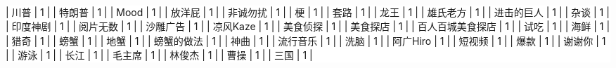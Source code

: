 | 川普 | 1 |
| 特朗普 | 1 |
| Mood | 1 |
| 放洋屁 | 1 |
| 非诚勿扰 | 1 |
| 梗 | 1 |
| 套路 | 1 |
| 龙王 | 1 |
| 雄氏老方 | 1 |
| 进击的巨人 | 1 |
| 杂谈 | 1 |
| 印度神剧 | 1 |
| 阅片无数 | 1 |
| 沙雕广告 | 1 |
| 凉风Kaze | 1 |
| 美食侦探 | 1 |
| 美食探店 | 1 |
| 百人百城美食探店 | 1 |
| 试吃 | 1 |
| 海鲜 | 1 |
| 猎奇 | 1 |
| 螃蟹 | 1 |
| 地蟹 | 1 |
| 螃蟹的做法 | 1 |
| 神曲 | 1 |
| 流行音乐 | 1 |
| 洗脑 | 1 |
| 阿广Hiro | 1 |
| 短视频 | 1 |
| 爆款 | 1 |
| 谢谢你 | 1 |
| 游泳 | 1 |
| 长江 | 1 |
| 毛主席 | 1 |
| 林俊杰 | 1 |
| 曹操 | 1 |
| 三国 | 1 |